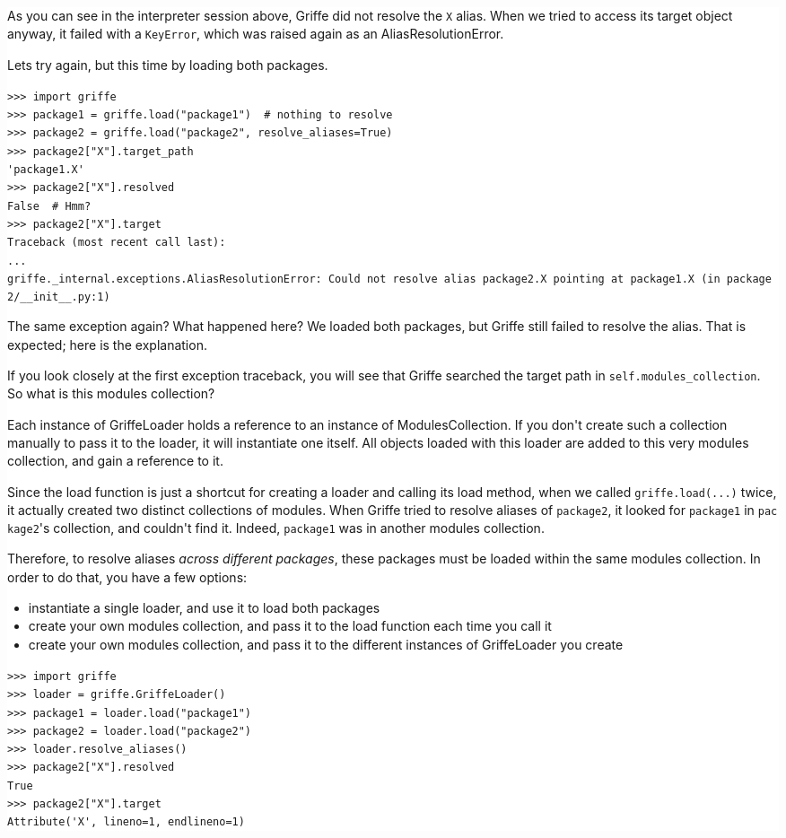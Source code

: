 As you can see in the interpreter session above, Griffe did not resolve the `X` alias. When we tried to access its target object anyway, it failed with a `KeyError`, which was raised again as an AliasResolutionError.

Lets try again, but this time by loading both packages.

```
>>> import griffe
>>> package1 = griffe.load("package1")  # nothing to resolve
>>> package2 = griffe.load("package2", resolve_aliases=True)
>>> package2["X"].target_path
'package1.X'
>>> package2["X"].resolved
False  # Hmm?
>>> package2["X"].target
Traceback (most recent call last):
...
griffe._internal.exceptions.AliasResolutionError: Could not resolve alias package2.X pointing at package1.X (in package2/__init__.py:1)
```

The same exception again? What happened here? We loaded both packages, but Griffe still failed to resolve the alias. That is expected; here is the explanation.

If you look closely at the first exception traceback, you will see that Griffe searched the target path in `self.modules_collection`. So what is this modules collection?

Each instance of GriffeLoader holds a reference to an instance of ModulesCollection. If you don't create such a collection manually to pass it to the loader, it will instantiate one itself. All objects loaded with this loader are added to this very modules collection, and gain a reference to it.

Since the load function is just a shortcut for creating a loader and calling its load method, when we called `griffe.load(...)` twice, it actually created two distinct collections of modules. When Griffe tried to resolve aliases of `package2`, it looked for `package1` in `package2`'s collection, and couldn't find it. Indeed, `package1` was in another modules collection.

Therefore, to resolve aliases *across different packages*, these packages must be loaded within the same modules collection. In order to do that, you have a few options:

- instantiate a single loader, and use it to load both packages
- create your own modules collection, and pass it to the load function each time you call it
- create your own modules collection, and pass it to the different instances of GriffeLoader you create

```
>>> import griffe
>>> loader = griffe.GriffeLoader()
>>> package1 = loader.load("package1")
>>> package2 = loader.load("package2")
>>> loader.resolve_aliases()
>>> package2["X"].resolved
True
>>> package2["X"].target
Attribute('X', lineno=1, endlineno=1)
```
